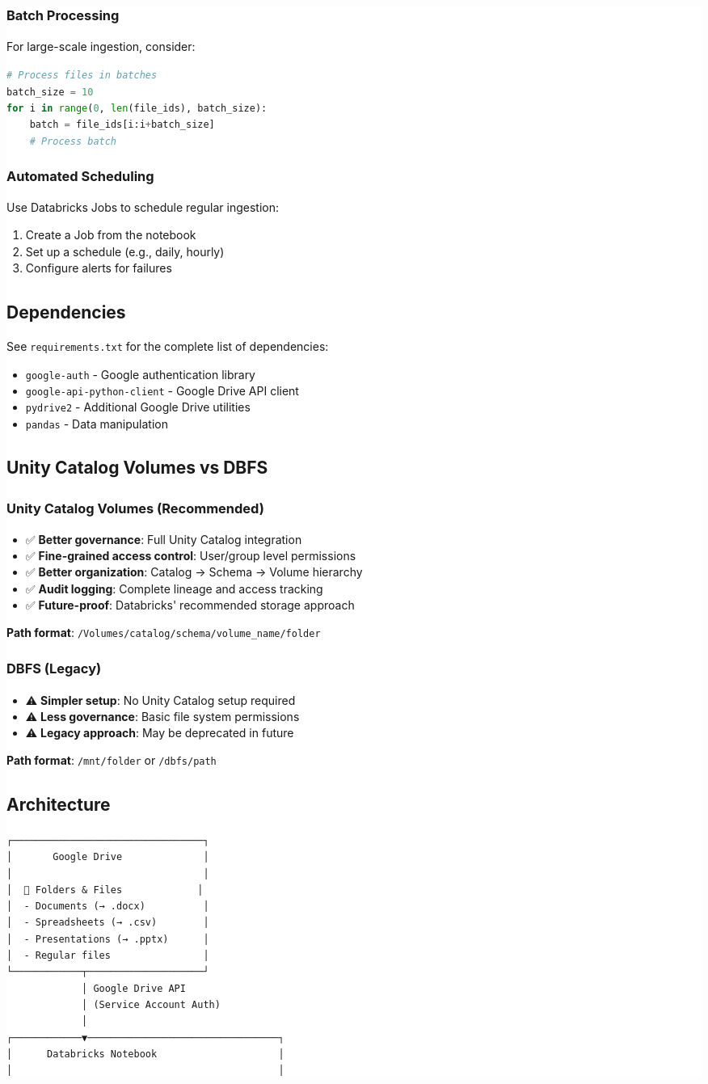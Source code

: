 ### Batch Processing

For large-scale ingestion, consider:

```python
# Process files in batches
batch_size = 10
for i in range(0, len(file_ids), batch_size):
    batch = file_ids[i:i+batch_size]
    # Process batch
```

### Automated Scheduling

Use Databricks Jobs to schedule regular ingestion:

1. Create a Job from the notebook
2. Set up a schedule (e.g., daily, hourly)
3. Configure alerts for failures

## Dependencies

See `requirements.txt` for the complete list of dependencies:

- `google-auth` - Google authentication library
- `google-api-python-client` - Google Drive API client
- `pydrive2` - Additional Google Drive utilities
- `pandas` - Data manipulation

## Unity Catalog Volumes vs DBFS

### Unity Catalog Volumes (Recommended)
- ✅ **Better governance**: Full Unity Catalog integration
- ✅ **Fine-grained access control**: User/group level permissions
- ✅ **Better organization**: Catalog → Schema → Volume hierarchy
- ✅ **Audit logging**: Complete lineage and access tracking
- ✅ **Future-proof**: Databricks' recommended storage approach

**Path format**: `/Volumes/catalog/schema/volume_name/folder`

### DBFS (Legacy)
- ⚠️ **Simpler setup**: No Unity Catalog setup required
- ⚠️ **Less governance**: Basic file system permissions
- ⚠️ **Legacy approach**: May be deprecated in future

**Path format**: `/mnt/folder` or `/dbfs/path`

## Architecture

```
┌─────────────────────────────────┐
│       Google Drive              │
│                                 │
│  📁 Folders & Files             │
│  - Documents (→ .docx)          │
│  - Spreadsheets (→ .csv)        │
│  - Presentations (→ .pptx)      │
│  - Regular files                │
└────────────┬────────────────────┘
             │ Google Drive API
             │ (Service Account Auth)
             │
┌────────────▼─────────────────────────────────┐
│      Databricks Notebook                     │
│                                              │
```